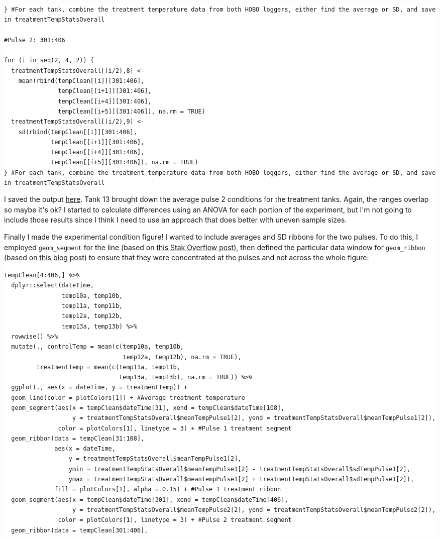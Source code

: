```
} #For each tank, combine the treatment temperature data from both HOBO loggers, either find the average or SD, and save in treatmentTempStatsOverall

#Pulse 2: 301:406

for (i in seq(2, 4, 2)) {
  treatmentTempStatsOverall[(i/2),8] <-
    mean(rbind(tempClean[[i]][301:406],
               tempClean[[i+1]][301:406],
               tempClean[[i+4]][301:406],
               tempClean[[i+5]][301:406]), na.rm = TRUE)
  treatmentTempStatsOverall[(i/2),9] <-
    sd(rbind(tempClean[[i]][301:406],
             tempClean[[i+1]][301:406],
             tempClean[[i+4]][301:406],
             tempClean[[i+5]][301:406]), na.rm = TRUE)
} #For each tank, combine the treatment temperature data from both HOBO loggers, either find the average or SD, and save in treatmentTempStatsOverall
```

I saved the output [here](https://github.com/yaaminiv/cold-green-crab/blob/main/output/repeat-heat/01-temp-conditions/overall-temp-mean-sd.csv). Tank 13 brought down the average pulse 2 conditions for the treatment tanks. Again, the ranges overlap so maybe it's ok? I started to calculate differences using an ANOVA for each portion of the experiment, but I'm not going to include those results since I think I need to use an approach that does better with uneven sample sizes.

Finally I made the experimental condition figure! I wanted to include averages and SD ribbons for the two pulses. To do this, I employed `geom_segment` for the line (based on [this Stak Overflow post](https://stackoverflow.com/questions/36207564/draw-geom-hline-not-across-entire-plot)), then defined the particular data window for `geom_ribbon` (based on [this blog post](https://rfortherestofus.com/2024/12/area-and-line-chart)) to ensure that they were concentrated at the pulses and not across the whole figure:

```
tempClean[4:406,] %>%
  dplyr::select(dateTime,
                temp10a, temp10b,
                temp11a, temp11b,
                temp12a, temp12b,
                temp13a, temp13b) %>%
  rowwise() %>%
  mutate(., controlTemp = mean(c(temp10a, temp10b,
                                 temp12a, temp12b), na.rm = TRUE),
         treatmentTemp = mean(c(temp11a, temp11b,
                                temp13a, temp13b), na.rm = TRUE)) %>%
  ggplot(., aes(x = dateTime, y = treatmentTemp)) +
  geom_line(color = plotColors[1]) + #Average treatment temperature
  geom_segment(aes(x = tempClean$dateTime[31], xend = tempClean$dateTime[108],
                   y = treatmentTempStatsOverall$meanTempPulse1[2], yend = treatmentTempStatsOverall$meanTempPulse1[2]),
               color = plotColors[1], linetype = 3) + #Pulse 1 treatment segment
  geom_ribbon(data = tempClean[31:108],
              aes(x = dateTime,
                  y = treatmentTempStatsOverall$meanTempPulse1[2],
                  ymin = treatmentTempStatsOverall$meanTempPulse1[2] - treatmentTempStatsOverall$sdTempPulse1[2],
                  ymax = treatmentTempStatsOverall$meanTempPulse1[2] + treatmentTempStatsOverall$sdTempPulse1[2]),
              fill = plotColors[1], alpha = 0.15) + #Pulse 1 treatment ribbon
  geom_segment(aes(x = tempClean$dateTime[301], xend = tempClean$dateTime[406],
                   y = treatmentTempStatsOverall$meanTempPulse2[2], yend = treatmentTempStatsOverall$meanTempPulse2[2]),
               color = plotColors[1], linetype = 3) + #Pulse 2 treatment segment
  geom_ribbon(data = tempClean[301:406],
```